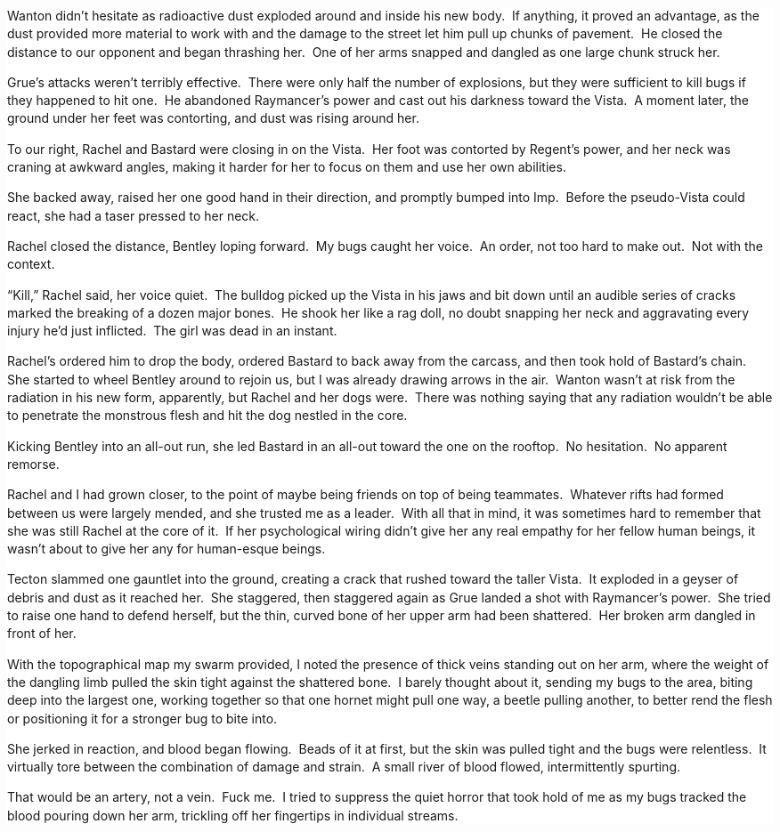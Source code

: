 Wanton didn’t hesitate as radioactive dust exploded around and inside his new body.  If anything, it proved an advantage, as the dust provided more material to work with and the damage to the street let him pull up chunks of pavement.  He closed the distance to our opponent and began thrashing her.  One of her arms snapped and dangled as one large chunk struck her.

Grue’s attacks weren’t terribly effective.  There were only half the number of explosions, but they were sufficient to kill bugs if they happened to hit one.  He abandoned Raymancer’s power and cast out his darkness toward the Vista.  A moment later, the ground under her feet was contorting, and dust was rising around her.

To our right, Rachel and Bastard were closing in on the Vista.  Her foot was contorted by Regent’s power, and her neck was craning at awkward angles, making it harder for her to focus on them and use her own abilities.

She backed away, raised her one good hand in their direction, and promptly bumped into Imp.  Before the pseudo-Vista could react, she had a taser pressed to her neck.

Rachel closed the distance, Bentley loping forward.  My bugs caught her voice.  An order, not too hard to make out.  Not with the context.

“Kill,” Rachel said, her voice quiet.  The bulldog picked up the Vista in his jaws and bit down until an audible series of cracks marked the breaking of a dozen major bones.  He shook her like a rag doll, no doubt snapping her neck and aggravating every injury he’d just inflicted.  The girl was dead in an instant.

Rachel’s ordered him to drop the body, ordered Bastard to back away from the carcass, and then took hold of Bastard’s chain.  She started to wheel Bentley around to rejoin us, but I was already drawing arrows in the air.  Wanton wasn’t at risk from the radiation in his new form, apparently, but Rachel and her dogs were.  There was nothing saying that any radiation wouldn’t be able to penetrate the monstrous flesh and hit the dog nestled in the core.

Kicking Bentley into an all-out run, she led Bastard in an all-out toward the one on the rooftop.  No hesitation.  No apparent remorse.

Rachel and I had grown closer, to the point of maybe being friends on top of being teammates.  Whatever rifts had formed between us were largely mended, and she trusted me as a leader.  With all that in mind, it was sometimes hard to remember that she was still Rachel at the core of it.  If her psychological wiring didn’t give her any real empathy for her fellow human beings, it wasn’t about to give her any for human-esque beings.

Tecton slammed one gauntlet into the ground, creating a crack that rushed toward the taller Vista.  It exploded in a geyser of debris and dust as it reached her.  She staggered, then staggered again as Grue landed a shot with Raymancer’s power.  She tried to raise one hand to defend herself, but the thin, curved bone of her upper arm had been shattered.  Her broken arm dangled in front of her.

With the topographical map my swarm provided, I noted the presence of thick veins standing out on her arm, where the weight of the dangling limb pulled the skin tight against the shattered bone.  I barely thought about it, sending my bugs to the area, biting deep into the largest one, working together so that one hornet might pull one way, a beetle pulling another, to better rend the flesh or positioning it for a stronger bug to bite into.

She jerked in reaction, and blood began flowing.  Beads of it at first, but the skin was pulled tight and the bugs were relentless.  It virtually tore between the combination of damage and strain.  A small river of blood flowed, intermittently spurting.

That would be an artery, not a vein.  Fuck me.  I tried to suppress the quiet horror that took hold of me as my bugs tracked the blood pouring down her arm, trickling off her fingertips in individual streams.
